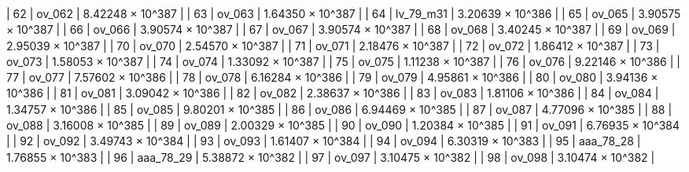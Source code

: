 | 62 | ov_062 | 8.42248 × 10^387 |
| 63 | ov_063 | 1.64350 × 10^387 |
| 64 | lv_79_m31 | 3.20639 × 10^386 |
| 65 | ov_065 | 3.90575 × 10^387 |
| 66 | ov_066 | 3.90574 × 10^387 |
| 67 | ov_067 | 3.90574 × 10^387 |
| 68 | ov_068 | 3.40245 × 10^387 |
| 69 | ov_069 | 2.95039 × 10^387 |
| 70 | ov_070 | 2.54570 × 10^387 |
| 71 | ov_071 | 2.18476 × 10^387 |
| 72 | ov_072 | 1.86412 × 10^387 |
| 73 | ov_073 | 1.58053 × 10^387 |
| 74 | ov_074 | 1.33092 × 10^387 |
| 75 | ov_075 | 1.11238 × 10^387 |
| 76 | ov_076 | 9.22146 × 10^386 |
| 77 | ov_077 | 7.57602 × 10^386 |
| 78 | ov_078 | 6.16284 × 10^386 |
| 79 | ov_079 | 4.95861 × 10^386 |
| 80 | ov_080 | 3.94136 × 10^386 |
| 81 | ov_081 | 3.09042 × 10^386 |
| 82 | ov_082 | 2.38637 × 10^386 |
| 83 | ov_083 | 1.81106 × 10^386 |
| 84 | ov_084 | 1.34757 × 10^386 |
| 85 | ov_085 | 9.80201 × 10^385 |
| 86 | ov_086 | 6.94469 × 10^385 |
| 87 | ov_087 | 4.77096 × 10^385 |
| 88 | ov_088 | 3.16008 × 10^385 |
| 89 | ov_089 | 2.00329 × 10^385 |
| 90 | ov_090 | 1.20384 × 10^385 |
| 91 | ov_091 | 6.76935 × 10^384 |
| 92 | ov_092 | 3.49743 × 10^384 |
| 93 | ov_093 | 1.61407 × 10^384 |
| 94 | ov_094 | 6.30319 × 10^383 |
| 95 | aaa_78_28 | 1.76855 × 10^383 |
| 96 | aaa_78_29 | 5.38872 × 10^382 |
| 97 | ov_097 | 3.10475 × 10^382 |
| 98 | ov_098 | 3.10474 × 10^382 |